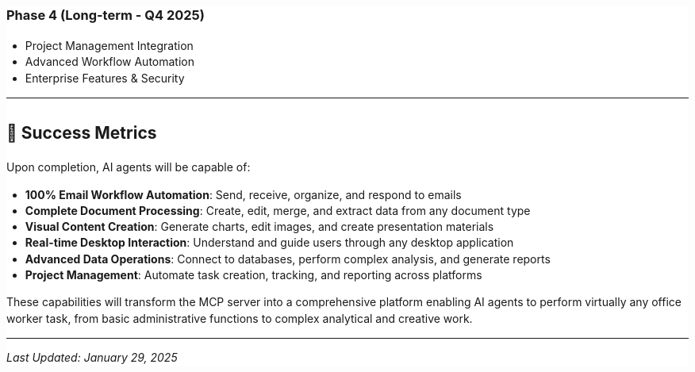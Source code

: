 ### **Phase 4 (Long-term - Q4 2025)**
- Project Management Integration
- Advanced Workflow Automation
- Enterprise Features & Security

---

## 🎯 Success Metrics

Upon completion, AI agents will be capable of:

- **100% Email Workflow Automation**: Send, receive, organize, and respond to emails
- **Complete Document Processing**: Create, edit, merge, and extract data from any document type
- **Visual Content Creation**: Generate charts, edit images, and create presentation materials
- **Real-time Desktop Interaction**: Understand and guide users through any desktop application
- **Advanced Data Operations**: Connect to databases, perform complex analysis, and generate reports
- **Project Management**: Automate task creation, tracking, and reporting across platforms

These capabilities will transform the MCP server into a comprehensive platform enabling AI agents to perform virtually any office worker task, from basic administrative functions to complex analytical and creative work.

---

*Last Updated: January 29, 2025*